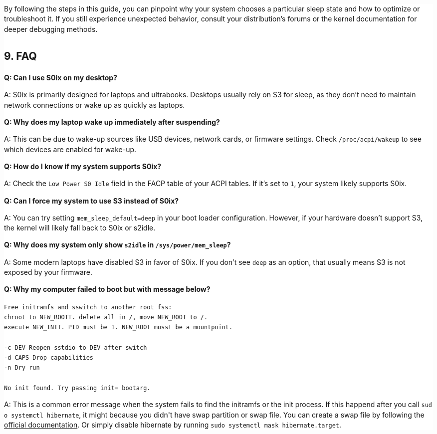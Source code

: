 By following the steps in this guide, you can pinpoint why your system chooses a particular sleep state and how to optimize or troubleshoot it. If you still experience unexpected behavior, consult your distribution’s forums or the kernel documentation for deeper debugging methods.

## 9. FAQ

**Q: Can I use S0ix on my desktop?**

A: S0ix is primarily designed for laptops and ultrabooks. Desktops usually rely on S3 for sleep, as they don’t need to maintain network connections or wake up as quickly as laptops.

**Q: Why does my laptop wake up immediately after suspending?**

A: This can be due to wake-up sources like USB devices, network cards, or firmware settings. Check `/proc/acpi/wakeup` to see which devices are enabled for wake-up.

**Q: How do I know if my system supports S0ix?**

A: Check the `Low Power S0 Idle` field in the FACP table of your ACPI tables. If it’s set to `1`, your system likely supports S0ix.

**Q: Can I force my system to use S3 instead of S0ix?**

A: You can try setting `mem_sleep_default=deep` in your boot loader configuration. However, if your hardware doesn’t support S3, the kernel will likely fall back to S0ix or s2idle.

**Q: Why does my system only show `s2idle` in `/sys/power/mem_sleep`?**

A: Some modern laptops have disabled S3 in favor of S0ix. If you don’t see `deep` as an option, that usually means S3 is not exposed by your firmware.

**Q: Why my computer failed to boot but with message below?**

```text
Free initramfs and sswitch to another root fss:
chroot to NEW_ROOTT. delete all in /, move NEW_ROOT to /.
execute NEW_INIT. PID must be 1. NEW_ROOT musst be a mountpoint.

-c DEV Reopen sstdio to DEV after switch
-d CAPS Drop capabilities
-n Dry run

No init found. Try passing init= bootarg.
```

A: This is a common error message when the system fails to find the initramfs or the init process. If this happend after you call `sudo systemctl hibernate`, it might because you didn't have swap partition or swap file. You can create a swap file by following the [official documentation](https://help.ubuntu.com/community/SwapFaq). Or simply disable hibernate by running `sudo systemctl mask hibernate.target`.
